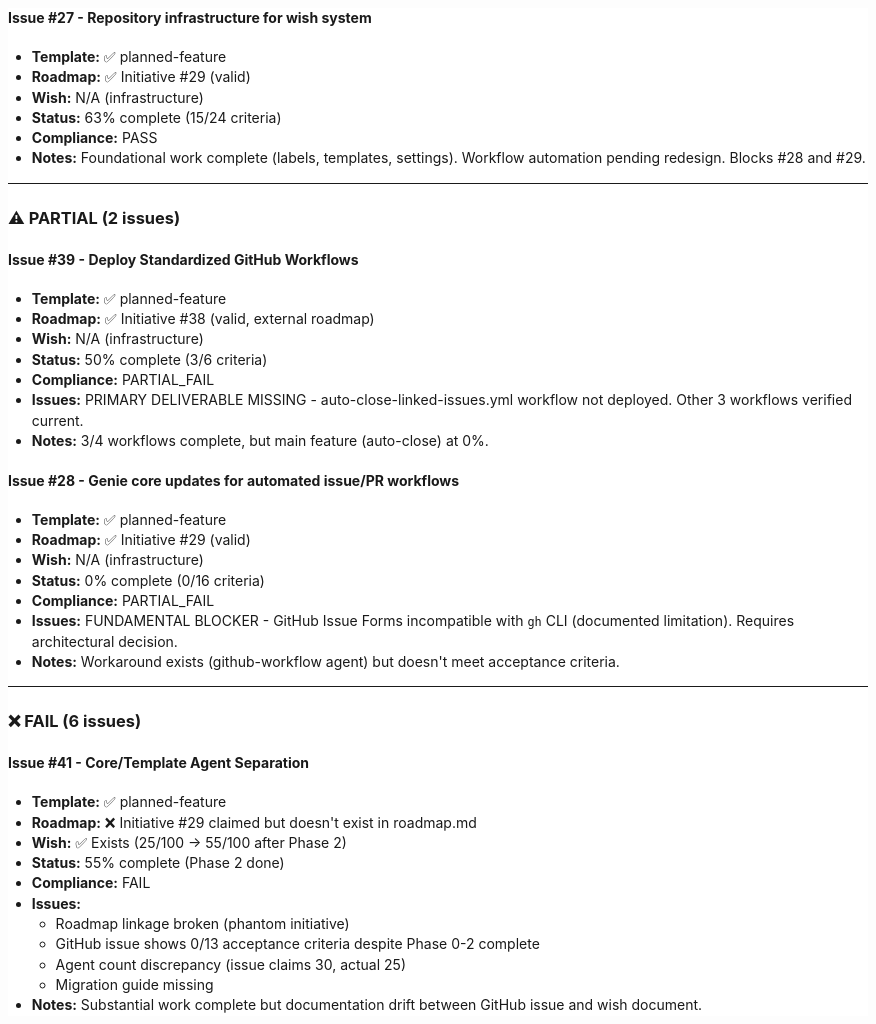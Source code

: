 #### Issue #27 - Repository infrastructure for wish system
- **Template:** ✅ planned-feature
- **Roadmap:** ✅ Initiative #29 (valid)
- **Wish:** N/A (infrastructure)
- **Status:** 63% complete (15/24 criteria)
- **Compliance:** PASS
- **Notes:** Foundational work complete (labels, templates, settings). Workflow automation pending redesign. Blocks #28 and #29.

---

### ⚠️ PARTIAL (2 issues)

#### Issue #39 - Deploy Standardized GitHub Workflows
- **Template:** ✅ planned-feature
- **Roadmap:** ✅ Initiative #38 (valid, external roadmap)
- **Wish:** N/A (infrastructure)
- **Status:** 50% complete (3/6 criteria)
- **Compliance:** PARTIAL_FAIL
- **Issues:** PRIMARY DELIVERABLE MISSING - auto-close-linked-issues.yml workflow not deployed. Other 3 workflows verified current.
- **Notes:** 3/4 workflows complete, but main feature (auto-close) at 0%.

#### Issue #28 - Genie core updates for automated issue/PR workflows
- **Template:** ✅ planned-feature
- **Roadmap:** ✅ Initiative #29 (valid)
- **Wish:** N/A (infrastructure)
- **Status:** 0% complete (0/16 criteria)
- **Compliance:** PARTIAL_FAIL
- **Issues:** FUNDAMENTAL BLOCKER - GitHub Issue Forms incompatible with `gh` CLI (documented limitation). Requires architectural decision.
- **Notes:** Workaround exists (github-workflow agent) but doesn't meet acceptance criteria.

---

### ❌ FAIL (6 issues)

#### Issue #41 - Core/Template Agent Separation
- **Template:** ✅ planned-feature
- **Roadmap:** ❌ Initiative #29 claimed but doesn't exist in roadmap.md
- **Wish:** ✅ Exists (25/100 → 55/100 after Phase 2)
- **Status:** 55% complete (Phase 2 done)
- **Compliance:** FAIL
- **Issues:**
  - Roadmap linkage broken (phantom initiative)
  - GitHub issue shows 0/13 acceptance criteria despite Phase 0-2 complete
  - Agent count discrepancy (issue claims 30, actual 25)
  - Migration guide missing
- **Notes:** Substantial work complete but documentation drift between GitHub issue and wish document.
